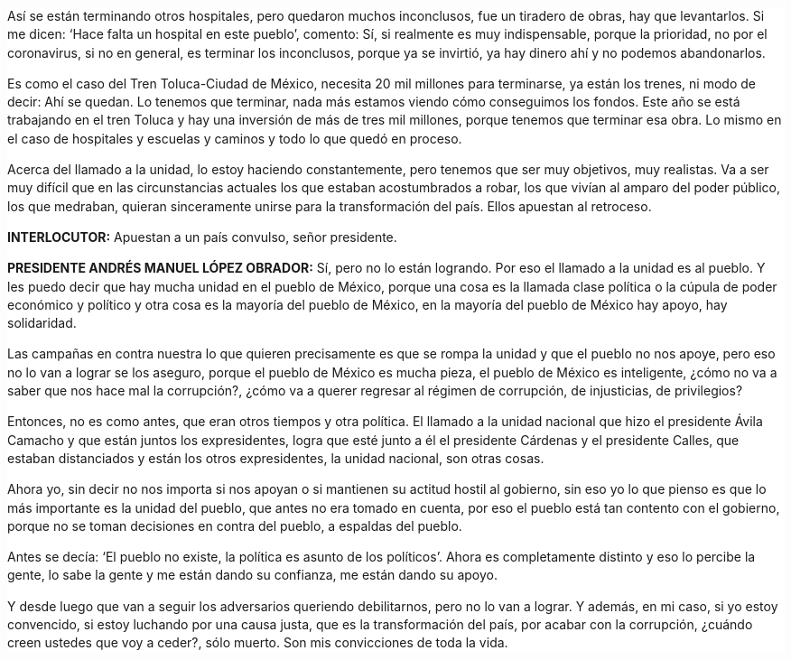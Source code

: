 Así se están terminando otros hospitales, pero quedaron muchos inconclusos,
fue un tiradero de obras, hay que levantarlos. Si me dicen: ‘Hace falta un
hospital en este pueblo’, comento: Sí, si realmente es muy indispensable,
porque la prioridad, no por el coronavirus, si no en general, es terminar los
inconclusos, porque ya se invirtió, ya hay dinero ahí y no podemos
abandonarlos.

Es como el caso del Tren Toluca-Ciudad de México, necesita 20 mil millones
para terminarse, ya están los trenes, ni modo de decir: Ahí se quedan. Lo
tenemos que terminar, nada más estamos viendo cómo conseguimos los fondos.
Este año se está trabajando en el tren Toluca y hay una inversión de más de
tres mil millones, porque tenemos que terminar esa obra. Lo mismo en el caso
de hospitales y escuelas y caminos y todo lo que quedó en proceso.

Acerca del llamado a la unidad, lo estoy haciendo constantemente, pero tenemos
que ser muy objetivos, muy realistas. Va a ser muy difícil que en las
circunstancias actuales los que estaban acostumbrados a robar, los que vivían
al amparo del poder público, los que medraban, quieran sinceramente unirse
para la transformación del país. Ellos apuestan al retroceso.

**INTERLOCUTOR:** Apuestan a un país convulso, señor presidente.

**PRESIDENTE ANDRÉS MANUEL LÓPEZ OBRADOR:** Sí, pero no lo están logrando. Por
eso el llamado a la unidad es al pueblo. Y les puedo decir que hay mucha
unidad en el pueblo de México, porque una cosa es la llamada clase política o
la cúpula de poder económico y político y otra cosa es la mayoría del pueblo
de México, en la mayoría del pueblo de México hay apoyo, hay solidaridad.

Las campañas en contra nuestra lo que quieren precisamente es que se rompa la
unidad y que el pueblo no nos apoye, pero eso no lo van a lograr se los
aseguro, porque el pueblo de México es mucha pieza, el pueblo de México es
inteligente, ¿cómo no va a saber que nos hace mal la corrupción?, ¿cómo va a
querer regresar al régimen de corrupción, de injusticias, de privilegios?

Entonces, no es como antes, que eran otros tiempos y otra política. El llamado
a la unidad nacional que hizo el presidente Ávila Camacho y que están juntos
los expresidentes, logra que esté junto a él el presidente Cárdenas y el
presidente Calles, que estaban distanciados y están los otros expresidentes,
la unidad nacional, son otras cosas.

Ahora yo, sin decir no nos importa si nos apoyan o si mantienen su actitud
hostil al gobierno, sin eso yo lo que pienso es que lo más importante es la
unidad del pueblo, que antes no era tomado en cuenta, por eso el pueblo está
tan contento con el gobierno, porque no se toman decisiones en contra del
pueblo, a espaldas del pueblo.

Antes se decía: ‘El pueblo no existe, la política es asunto de los políticos’.
Ahora es completamente distinto y eso lo percibe la gente, lo sabe la gente y
me están dando su confianza, me están dando su apoyo.

Y desde luego que van a seguir los adversarios queriendo debilitarnos, pero no
lo van a lograr. Y además, en mi caso, si yo estoy convencido, si estoy
luchando por una causa justa, que es la transformación del país, por acabar
con la corrupción, ¿cuándo creen ustedes que voy a ceder?, sólo muerto. Son
mis convicciones de toda la vida.
